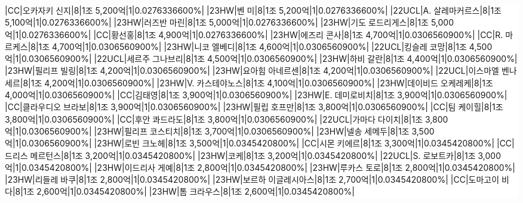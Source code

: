 |CC|오카자키 신지|8|1조 5,200억|1|0.0276336600%|
|23HW|벤 미|8|1조 5,200억|1|0.0276336600%|
|22UCL|A. 살레마커르스|8|1조 5,100억|1|0.0276336600%|
|23HW|러즈반 마린|8|1조 5,000억|1|0.0276336600%|
|23HW|기도 로드리게스|8|1조 5,000억|1|0.0276336600%|
|CC|황선홍|8|1조 4,900억|1|0.0276336600%|
|23HW|에즈리 콘사|8|1조 4,700억|1|0.0306560900%|
|CC|R. 마르케스|8|1조 4,700억|1|0.0306560900%|
|23HW|니코 엘베디|8|1조 4,600억|1|0.0306560900%|
|22UCL|킹슬레 코망|8|1조 4,500억|1|0.0306560900%|
|22UCL|세르주 그나브리|8|1조 4,500억|1|0.0306560900%|
|23HW|하비 갈란|8|1조 4,400억|1|0.0306560900%|
|23HW|필리프 빌링|8|1조 4,200억|1|0.0306560900%|
|23HW|요아힘 아네르센|8|1조 4,200억|1|0.0306560900%|
|22UCL|이스마엘 벤나세르|8|1조 4,200억|1|0.0306560900%|
|23HW|V. 카스테야노스|8|1조 4,100억|1|0.0306560900%|
|23HW|데이비드 오케레케|8|1조 4,000억|1|0.0306560900%|
|CC|김태영|8|1조 3,900억|1|0.0306560900%|
|23HW|E. 데미로비치|8|1조 3,900억|1|0.0306560900%|
|CC|클라우디오 브라보|8|1조 3,900억|1|0.0306560900%|
|23HW|필립 호프만|8|1조 3,800억|1|0.0306560900%|
|CC|팀 케이힐|8|1조 3,800억|1|0.0306560900%|
|CC|후안 콰드라도|8|1조 3,800억|1|0.0306560900%|
|22UCL|가마다 다이치|8|1조 3,800억|1|0.0306560900%|
|23HW|필리프 코스티치|8|1조 3,700억|1|0.0306560900%|
|23HW|넬송 세메두|8|1조 3,500억|1|0.0306560900%|
|23HW|로빈 크노헤|8|1조 3,500억|1|0.0345420800%|
|CC|시몬 키에르|8|1조 3,300억|1|0.0345420800%|
|CC|드리스 메르턴스|8|1조 3,200억|1|0.0345420800%|
|23HW|코케|8|1조 3,200억|1|0.0345420800%|
|22UCL|S. 로보트카|8|1조 3,000억|1|0.0345420800%|
|23HW|이드리사 게예|8|1조 2,800억|1|0.0345420800%|
|23HW|루카스 토로|8|1조 2,800억|1|0.0345420800%|
|23HW|리들레 바쿠|8|1조 2,800억|1|0.0345420800%|
|23HW|보르하 이글레시아스|8|1조 2,700억|1|0.0345420800%|
|CC|도마고이 비다|8|1조 2,600억|1|0.0345420800%|
|23HW|톰 크라우스|8|1조 2,600억|1|0.0345420800%|
